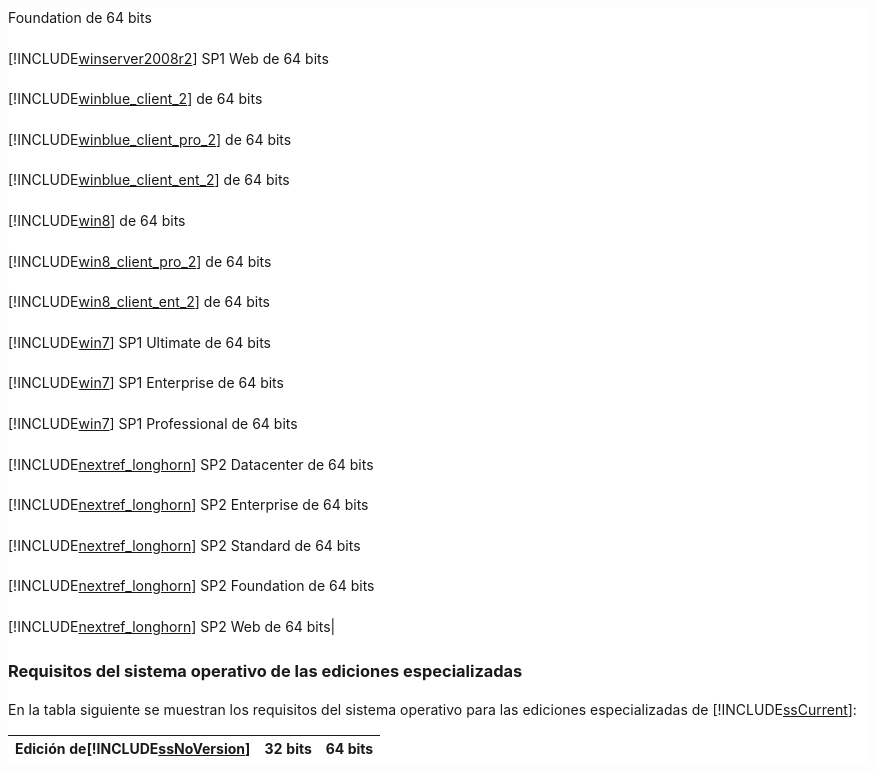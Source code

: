 Foundation de 64 bits<br /><br /> [!INCLUDE[winserver2008r2](../../includes/winserver2008r2-md.md)] SP1 Web de 64 bits<br /><br /> [!INCLUDE[winblue_client_2](../../includes/winblue-client-2-md.md)] de 64 bits<br /><br /> [!INCLUDE[winblue_client_pro_2](../../includes/winblue-client-pro-2-md.md)] de 64 bits<br /><br /> [!INCLUDE[winblue_client_ent_2](../../includes/winblue-client-ent-2-md.md)] de 64 bits<br /><br /> [!INCLUDE[win8](../../includes/win8-md.md)] de 64 bits<br /><br /> [!INCLUDE[win8_client_pro_2](../../includes/win8-client-pro-2-md.md)] de 64 bits<br /><br /> [!INCLUDE[win8_client_ent_2](../../includes/win8-client-ent-2-md.md)] de 64 bits<br /><br /> [!INCLUDE[win7](../../includes/win7-md.md)] SP1 Ultimate de 64 bits<br /><br /> [!INCLUDE[win7](../../includes/win7-md.md)] SP1 Enterprise de 64 bits<br /><br /> [!INCLUDE[win7](../../includes/win7-md.md)] SP1 Professional de 64 bits<br /><br /> [!INCLUDE[nextref_longhorn](../../includes/nextref-longhorn-md.md)] SP2 Datacenter de 64 bits<br /><br /> [!INCLUDE[nextref_longhorn](../../includes/nextref-longhorn-md.md)] SP2 Enterprise de 64 bits<br /><br /> [!INCLUDE[nextref_longhorn](../../includes/nextref-longhorn-md.md)] SP2 Standard de 64 bits<br /><br /> [!INCLUDE[nextref_longhorn](../../includes/nextref-longhorn-md.md)] SP2 Foundation de 64 bits<br /><br /> [!INCLUDE[nextref_longhorn](../../includes/nextref-longhorn-md.md)] SP2 Web de 64 bits| 
  
###  <a name="specialized-editions-operating-system-requirements"></a><a name="TOP_SP"></a>Requisitos del sistema operativo de las ediciones especializadas  
 En la tabla siguiente se muestran los requisitos del sistema operativo para las ediciones especializadas de [!INCLUDE[ssCurrent](../../includes/sscurrent-md.md)]:  
  
|Edición de[!INCLUDE[ssNoVersion](../../includes/ssnoversion-md.md)]|32 bits|64 bits|  
|---------------------------------------|-------------|-------------|  